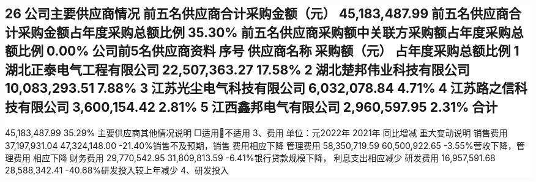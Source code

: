 26
公司主要供应商情况
前五名供应商合计采购金额（元）
45,183,487.99
前五名供应商合计采购金额占年度采购总额比例
35.30%
前五名供应商采购额中关联方采购额占年度采购总额比例
0.00%
公司前5名供应商资料
序号
供应商名称
采购额（元）
占年度采购总额比例
1
湖北正泰电气工程有限公司
22,507,363.27
17.58%
2
湖北楚邦伟业科技有限公司
10,083,293.51
7.88%
3
江苏光尘电气科技有限公司
6,032,078.84
4.71%
4
江苏路之信科技有限公司
3,600,154.42
2.81%
5
江西鑫邦电气有限公司
2,960,597.95
2.31%
合计
--
45,183,487.99
35.29%
主要供应商其他情况说明
□适用不适用
3、费用
单位：元2022年
2021年
同比增减
重大变动说明
销售费用
37,197,931.04
47,324,148.00
-21.40%销售不及预期，销售
费用相应下降
管理费用
58,350,719.59
60,500,922.65
-3.55%营收下降，管理费用
相应下降
财务费用
29,770,542.95
31,809,813.59
-6.41%银行贷款规模下降，
利息支出相应减少
研发费用
16,957,591.68
28,588,342.41
-40.68%研发投入较上年减少
4、研发投入